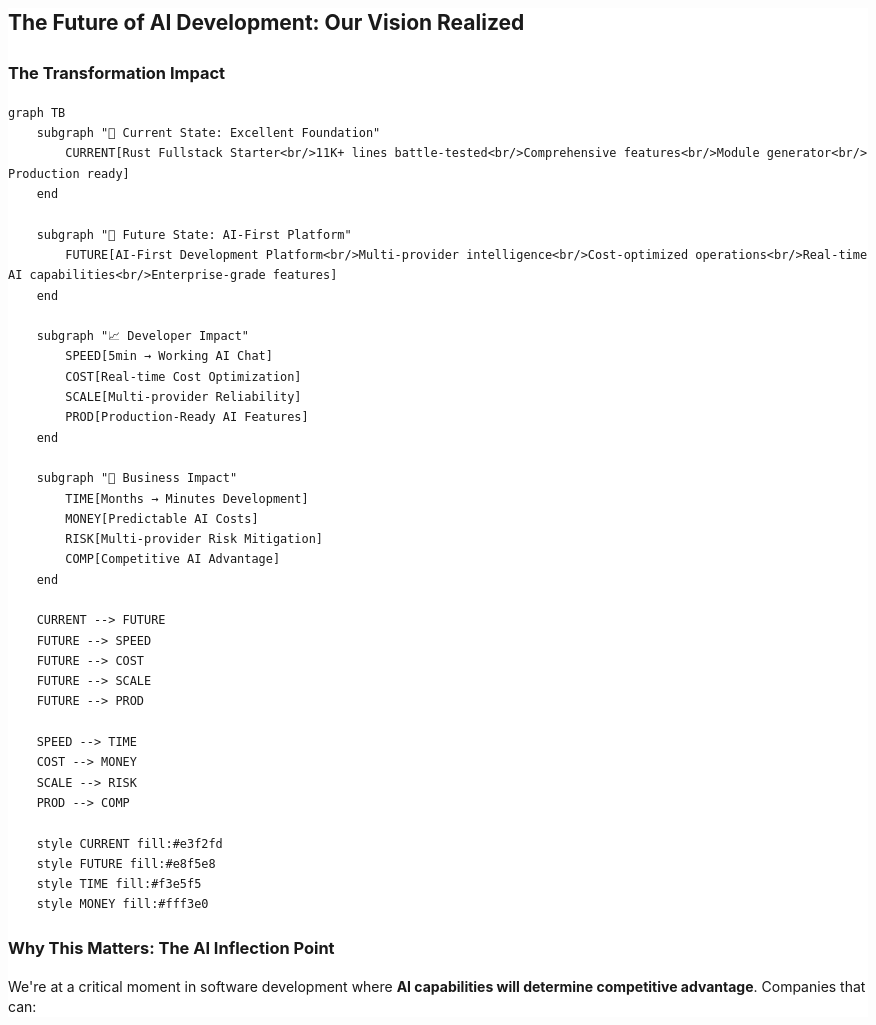 ## The Future of AI Development: Our Vision Realized

### The Transformation Impact

```mermaid
graph TB
    subgraph "🌟 Current State: Excellent Foundation"
        CURRENT[Rust Fullstack Starter<br/>11K+ lines battle-tested<br/>Comprehensive features<br/>Module generator<br/>Production ready]
    end
    
    subgraph "🚀 Future State: AI-First Platform"
        FUTURE[AI-First Development Platform<br/>Multi-provider intelligence<br/>Cost-optimized operations<br/>Real-time AI capabilities<br/>Enterprise-grade features]
    end
    
    subgraph "📈 Developer Impact"
        SPEED[5min → Working AI Chat]
        COST[Real-time Cost Optimization]  
        SCALE[Multi-provider Reliability]
        PROD[Production-Ready AI Features]
    end
    
    subgraph "🎯 Business Impact"
        TIME[Months → Minutes Development]
        MONEY[Predictable AI Costs]
        RISK[Multi-provider Risk Mitigation]
        COMP[Competitive AI Advantage]
    end
    
    CURRENT --> FUTURE
    FUTURE --> SPEED
    FUTURE --> COST
    FUTURE --> SCALE
    FUTURE --> PROD
    
    SPEED --> TIME
    COST --> MONEY
    SCALE --> RISK
    PROD --> COMP
    
    style CURRENT fill:#e3f2fd
    style FUTURE fill:#e8f5e8
    style TIME fill:#f3e5f5
    style MONEY fill:#fff3e0
```

### Why This Matters: The AI Inflection Point

We're at a critical moment in software development where **AI capabilities will determine competitive advantage**. Companies that can:
